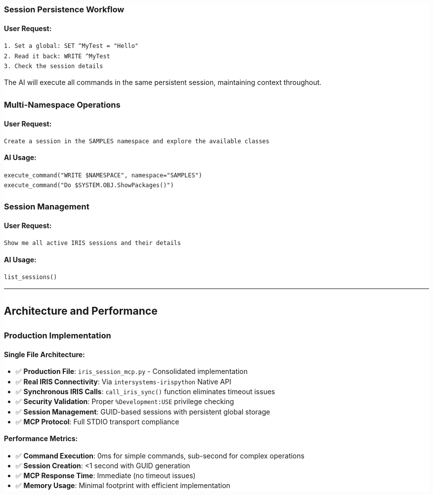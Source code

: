 ### Session Persistence Workflow

**User Request:**
```
1. Set a global: SET ^MyTest = "Hello"
2. Read it back: WRITE ^MyTest
3. Check the session details
```

The AI will execute all commands in the same persistent session, maintaining context throughout.

### Multi-Namespace Operations

**User Request:**
```
Create a session in the SAMPLES namespace and explore the available classes
```

**AI Usage:**
```
execute_command("WRITE $NAMESPACE", namespace="SAMPLES")
execute_command("Do $SYSTEM.OBJ.ShowPackages()")
```

### Session Management

**User Request:**
```
Show me all active IRIS sessions and their details
```

**AI Usage:**
```
list_sessions()
```

---

## Architecture and Performance

### Production Implementation

**Single File Architecture:**
- ✅ **Production File**: `iris_session_mcp.py` - Consolidated implementation
- ✅ **Real IRIS Connectivity**: Via `intersystems-irispython` Native API
- ✅ **Synchronous IRIS Calls**: `call_iris_sync()` function eliminates timeout issues
- ✅ **Security Validation**: Proper `%Development:USE` privilege checking
- ✅ **Session Management**: GUID-based sessions with persistent global storage
- ✅ **MCP Protocol**: Full STDIO transport compliance

**Performance Metrics:**
- ✅ **Command Execution**: 0ms for simple commands, sub-second for complex operations
- ✅ **Session Creation**: <1 second with GUID generation
- ✅ **MCP Response Time**: Immediate (no timeout issues)
- ✅ **Memory Usage**: Minimal footprint with efficient implementation
